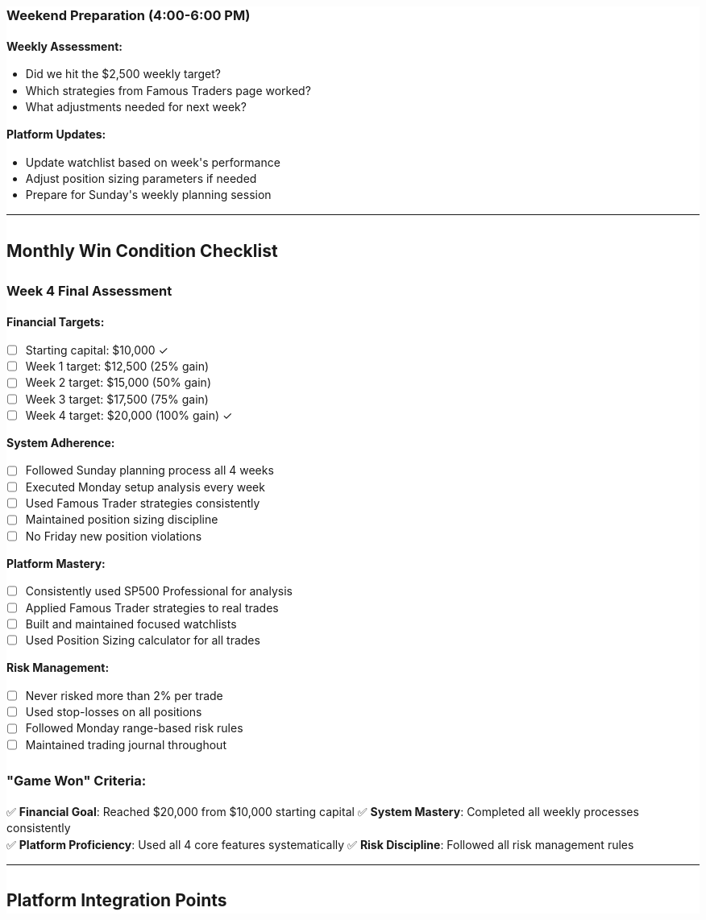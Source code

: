 ### **Weekend Preparation (4:00-6:00 PM)**
**Weekly Assessment:**
- Did we hit the $2,500 weekly target?
- Which strategies from Famous Traders page worked?
- What adjustments needed for next week?

**Platform Updates:**
- Update watchlist based on week's performance
- Adjust position sizing parameters if needed
- Prepare for Sunday's weekly planning session

---

## **Monthly Win Condition Checklist**

### **Week 4 Final Assessment**
**Financial Targets:**
- [ ] Starting capital: $10,000 ✓
- [ ] Week 1 target: $12,500 (25% gain)
- [ ] Week 2 target: $15,000 (50% gain) 
- [ ] Week 3 target: $17,500 (75% gain)
- [ ] Week 4 target: $20,000 (100% gain) ✓

**System Adherence:**
- [ ] Followed Sunday planning process all 4 weeks
- [ ] Executed Monday setup analysis every week
- [ ] Used Famous Trader strategies consistently
- [ ] Maintained position sizing discipline
- [ ] No Friday new position violations

**Platform Mastery:**
- [ ] Consistently used SP500 Professional for analysis
- [ ] Applied Famous Trader strategies to real trades
- [ ] Built and maintained focused watchlists
- [ ] Used Position Sizing calculator for all trades

**Risk Management:**
- [ ] Never risked more than 2% per trade
- [ ] Used stop-losses on all positions
- [ ] Followed Monday range-based risk rules
- [ ] Maintained trading journal throughout

### **"Game Won" Criteria:**
✅ **Financial Goal**: Reached $20,000 from $10,000 starting capital
✅ **System Mastery**: Completed all weekly processes consistently  
✅ **Platform Proficiency**: Used all 4 core features systematically
✅ **Risk Discipline**: Followed all risk management rules

---

## **Platform Integration Points**
